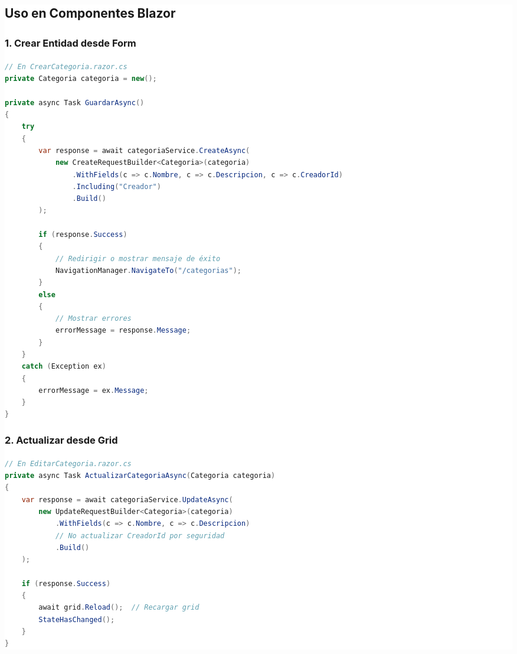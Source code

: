 ## Uso en Componentes Blazor

### 1. Crear Entidad desde Form
```csharp
// En CrearCategoria.razor.cs
private Categoria categoria = new();

private async Task GuardarAsync()
{
    try
    {
        var response = await categoriaService.CreateAsync(
            new CreateRequestBuilder<Categoria>(categoria)
                .WithFields(c => c.Nombre, c => c.Descripcion, c => c.CreadorId)
                .Including("Creador")
                .Build()
        );

        if (response.Success)
        {
            // Redirigir o mostrar mensaje de éxito
            NavigationManager.NavigateTo("/categorias");
        }
        else
        {
            // Mostrar errores
            errorMessage = response.Message;
        }
    }
    catch (Exception ex)
    {
        errorMessage = ex.Message;
    }
}
```

### 2. Actualizar desde Grid
```csharp
// En EditarCategoria.razor.cs
private async Task ActualizarCategoriaAsync(Categoria categoria)
{
    var response = await categoriaService.UpdateAsync(
        new UpdateRequestBuilder<Categoria>(categoria)
            .WithFields(c => c.Nombre, c => c.Descripcion)
            // No actualizar CreadorId por seguridad
            .Build()
    );

    if (response.Success)
    {
        await grid.Reload();  // Recargar grid
        StateHasChanged();
    }
}
```
